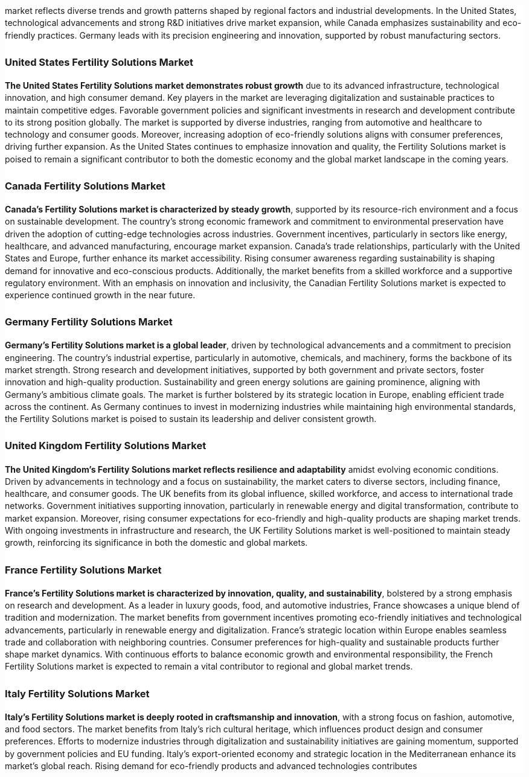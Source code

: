 market reflects diverse trends and growth patterns shaped by regional factors and industrial developments. In the United States, technological advancements and strong R&amp;D initiatives drive market expansion, while Canada emphasizes sustainability and eco-friendly practices. Germany leads with its precision engineering and innovation, supported by robust manufacturing sectors.</span></em></p></blockquote><h3><strong>United States Fertility Solutions Market</strong></h3><p><strong>The United States Fertility Solutions market demonstrates robust growth</strong> due to its advanced infrastructure, technological innovation, and high consumer demand. Key players in the market are leveraging digitalization and sustainable practices to maintain competitive edges. Favorable government policies and significant investments in research and development contribute to its strong position globally. The market is supported by diverse industries, ranging from automotive and healthcare to technology and consumer goods. Moreover, increasing adoption of eco-friendly solutions aligns with consumer preferences, driving further expansion. As the United States continues to emphasize innovation and quality, the Fertility Solutions market is poised to remain a significant contributor to both the domestic economy and the global market landscape in the coming years.</p><h3><strong>Canada Fertility Solutions Market</strong></h3><p><strong>Canada&rsquo;s Fertility Solutions market is characterized by steady growth</strong>, supported by its resource-rich environment and a focus on sustainable development. The country&rsquo;s strong economic framework and commitment to environmental preservation have driven the adoption of cutting-edge technologies across industries. Government incentives, particularly in sectors like energy, healthcare, and advanced manufacturing, encourage market expansion. Canada&rsquo;s trade relationships, particularly with the United States and Europe, further enhance its market accessibility. Rising consumer awareness regarding sustainability is shaping demand for innovative and eco-conscious products. Additionally, the market benefits from a skilled workforce and a supportive regulatory environment. With an emphasis on innovation and inclusivity, the Canadian Fertility Solutions market is expected to experience continued growth in the near future.</p><h3><strong>Germany Fertility Solutions Market</strong></h3><p><strong>Germany&rsquo;s Fertility Solutions market is a global leader</strong>, driven by technological advancements and a commitment to precision engineering. The country&rsquo;s industrial expertise, particularly in automotive, chemicals, and machinery, forms the backbone of its market strength. Strong research and development initiatives, supported by both government and private sectors, foster innovation and high-quality production. Sustainability and green energy solutions are gaining prominence, aligning with Germany&rsquo;s ambitious climate goals. The market is further bolstered by its strategic location in Europe, enabling efficient trade across the continent. As Germany continues to invest in modernizing industries while maintaining high environmental standards, the Fertility Solutions market is poised to sustain its leadership and deliver consistent growth.</p><h3><strong>United Kingdom Fertility Solutions Market</strong></h3><p><strong>The United Kingdom&rsquo;s Fertility Solutions market reflects resilience and adaptability</strong> amidst evolving economic conditions. Driven by advancements in technology and a focus on sustainability, the market caters to diverse sectors, including finance, healthcare, and consumer goods. The UK benefits from its global influence, skilled workforce, and access to international trade networks. Government initiatives supporting innovation, particularly in renewable energy and digital transformation, contribute to market expansion. Moreover, rising consumer expectations for eco-friendly and high-quality products are shaping market trends. With ongoing investments in infrastructure and research, the UK Fertility Solutions market is well-positioned to maintain steady growth, reinforcing its significance in both the domestic and global markets.</p><h3><strong>France Fertility Solutions Market</strong></h3><p><strong>France&rsquo;s Fertility Solutions market is characterized by innovation, quality, and sustainability</strong>, bolstered by a strong emphasis on research and development. As a leader in luxury goods, food, and automotive industries, France showcases a unique blend of tradition and modernization. The market benefits from government incentives promoting eco-friendly initiatives and technological advancements, particularly in renewable energy and digitalization. France&rsquo;s strategic location within Europe enables seamless trade and collaboration with neighboring countries. Consumer preferences for high-quality and sustainable products further shape market dynamics. With continuous efforts to balance economic growth and environmental responsibility, the French Fertility Solutions market is expected to remain a vital contributor to regional and global market trends.</p><h3><strong>Italy Fertility Solutions Market</strong></h3><p><strong>Italy&rsquo;s Fertility Solutions market is deeply rooted in craftsmanship and innovation</strong>, with a strong focus on fashion, automotive, and food sectors. The market benefits from Italy&rsquo;s rich cultural heritage, which influences product design and consumer preferences. Efforts to modernize industries through digitalization and sustainability initiatives are gaining momentum, supported by government policies and EU funding. Italy&rsquo;s export-oriented economy and strategic location in the Mediterranean enhance its market&rsquo;s global reach. Rising demand for eco-friendly products and advanced technologies contributes